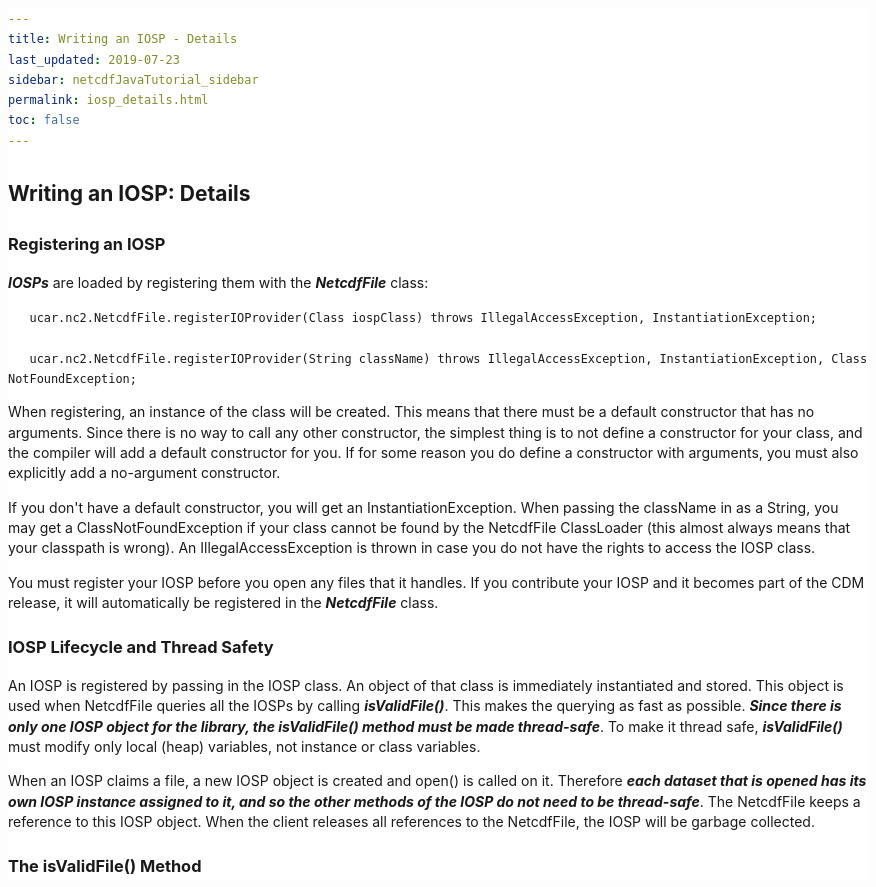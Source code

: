 ```yaml
---
title: Writing an IOSP - Details
last_updated: 2019-07-23
sidebar: netcdfJavaTutorial_sidebar
permalink: iosp_details.html
toc: false
---
```


## Writing an IOSP: Details

### Registering an IOSP

<b>_IOSPs_</b> are loaded by registering them with the <b>_NetcdfFile_</b> class:

~~~
   ucar.nc2.NetcdfFile.registerIOProvider(Class iospClass) throws IllegalAccessException, InstantiationException;

   ucar.nc2.NetcdfFile.registerIOProvider(String className) throws IllegalAccessException, InstantiationException, ClassNotFoundException;
~~~

When registering, an instance of the class will be created. This means that there must be a default constructor that has no arguments. Since there is no way to call any other constructor, the simplest thing is to not define a constructor for your class, and the compiler will add a default constructor for you. If for some reason you do define a constructor with arguments, you must also explicitly add a no-argument constructor.

If you don't have a default constructor, you will get an InstantiationException. When passing the className in as a String, you may get a ClassNotFoundException if your class cannot be found by the NetcdfFile ClassLoader (this almost always means that your classpath is wrong). An IllegalAccessException is thrown in case you do not have the rights to access the IOSP class.

You must register your IOSP before you open any files that it handles. If you contribute your IOSP and it becomes part of the CDM release, it will automatically be registered in the <b>_NetcdfFile_</B> class.

### IOSP Lifecycle and Thread Safety

An IOSP is registered by passing in the IOSP class. An object of that class is immediately instantiated and stored. This object is used when NetcdfFile queries all the IOSPs by calling <b>_isValidFile()_</b>. This makes the querying as fast as possible. <b>_Since there is only one IOSP object for the library, the isValidFile() method must be made thread-safe_</b>. To make it thread safe, <b>_isValidFile()_</b> must modify only local (heap) variables, not instance or class variables.

When an IOSP claims a file, a new IOSP object is created and open() is called on it. Therefore <b>_each dataset that is opened has its own IOSP instance assigned to it, and so the other methods of the IOSP do not need to be thread-safe_</b>. The NetcdfFile keeps a reference to this IOSP object. When the client releases all references to the NetcdfFile, the IOSP will be garbage collected.

### The isValidFile() Method
